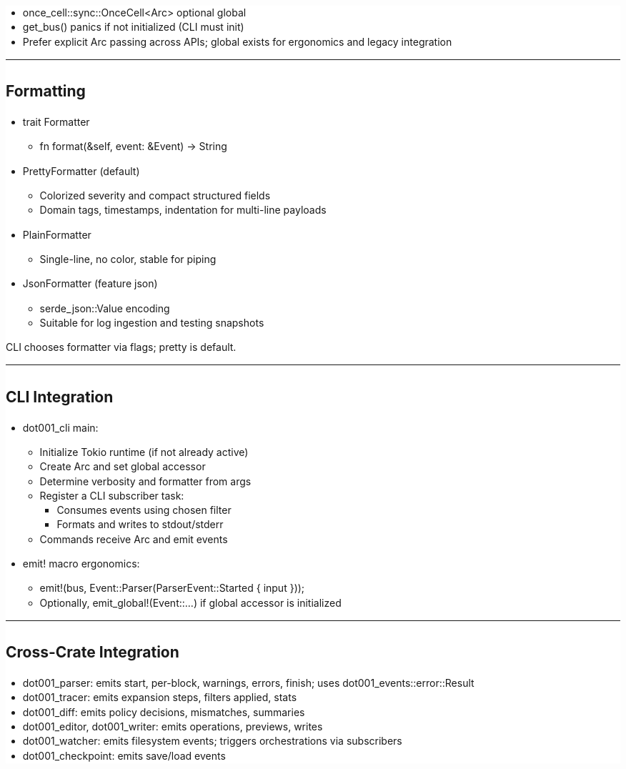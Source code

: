 - once_cell::sync::OnceCell<Arc<dyn EventBus>> optional global
- get_bus() panics if not initialized (CLI must init)
- Prefer explicit Arc<dyn EventBus> passing across APIs; global exists for ergonomics and legacy integration

---

## Formatting

- trait Formatter
  - fn format(&self, event: &Event) -> String

- PrettyFormatter (default)
  - Colorized severity and compact structured fields
  - Domain tags, timestamps, indentation for multi-line payloads

- PlainFormatter
  - Single-line, no color, stable for piping

- JsonFormatter (feature json)
  - serde_json::Value encoding
  - Suitable for log ingestion and testing snapshots

CLI chooses formatter via flags; pretty is default.

---

## CLI Integration

- dot001_cli main:
  - Initialize Tokio runtime (if not already active)
  - Create Arc<TokioEventBus> and set global accessor
  - Determine verbosity and formatter from args
  - Register a CLI subscriber task:
    - Consumes events using chosen filter
    - Formats and writes to stdout/stderr
  - Commands receive Arc<dyn EventBus> and emit events

- emit! macro ergonomics:
  - emit!(bus, Event::Parser(ParserEvent::Started { input }));
  - Optionally, emit_global!(Event::...) if global accessor is initialized

---

## Cross-Crate Integration

- dot001_parser: emits start, per-block, warnings, errors, finish; uses dot001_events::error::Result
- dot001_tracer: emits expansion steps, filters applied, stats
- dot001_diff: emits policy decisions, mismatches, summaries
- dot001_editor, dot001_writer: emits operations, previews, writes
- dot001_watcher: emits filesystem events; triggers orchestrations via subscribers
- dot001_checkpoint: emits save/load events
